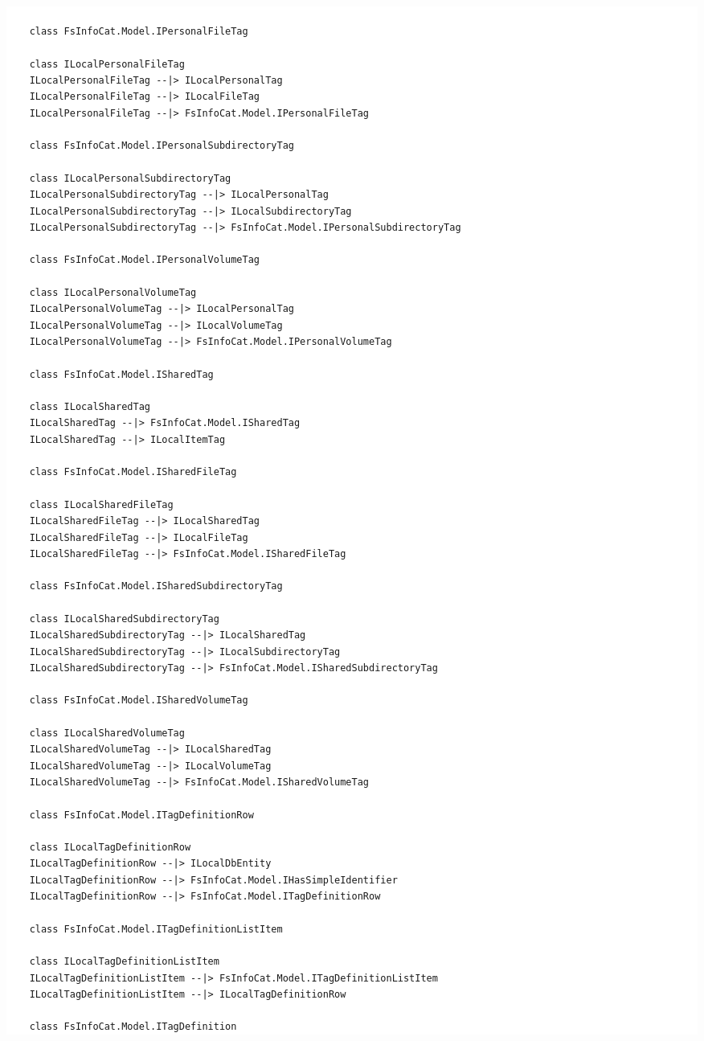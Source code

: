```mermaid

    class FsInfoCat.Model.IPersonalFileTag

    class ILocalPersonalFileTag
    ILocalPersonalFileTag --|> ILocalPersonalTag
    ILocalPersonalFileTag --|> ILocalFileTag
    ILocalPersonalFileTag --|> FsInfoCat.Model.IPersonalFileTag

    class FsInfoCat.Model.IPersonalSubdirectoryTag

    class ILocalPersonalSubdirectoryTag
    ILocalPersonalSubdirectoryTag --|> ILocalPersonalTag
    ILocalPersonalSubdirectoryTag --|> ILocalSubdirectoryTag
    ILocalPersonalSubdirectoryTag --|> FsInfoCat.Model.IPersonalSubdirectoryTag

    class FsInfoCat.Model.IPersonalVolumeTag

    class ILocalPersonalVolumeTag
    ILocalPersonalVolumeTag --|> ILocalPersonalTag
    ILocalPersonalVolumeTag --|> ILocalVolumeTag
    ILocalPersonalVolumeTag --|> FsInfoCat.Model.IPersonalVolumeTag

    class FsInfoCat.Model.ISharedTag

    class ILocalSharedTag
    ILocalSharedTag --|> FsInfoCat.Model.ISharedTag
    ILocalSharedTag --|> ILocalItemTag

    class FsInfoCat.Model.ISharedFileTag

    class ILocalSharedFileTag
    ILocalSharedFileTag --|> ILocalSharedTag
    ILocalSharedFileTag --|> ILocalFileTag
    ILocalSharedFileTag --|> FsInfoCat.Model.ISharedFileTag

    class FsInfoCat.Model.ISharedSubdirectoryTag

    class ILocalSharedSubdirectoryTag
    ILocalSharedSubdirectoryTag --|> ILocalSharedTag
    ILocalSharedSubdirectoryTag --|> ILocalSubdirectoryTag
    ILocalSharedSubdirectoryTag --|> FsInfoCat.Model.ISharedSubdirectoryTag

    class FsInfoCat.Model.ISharedVolumeTag

    class ILocalSharedVolumeTag
    ILocalSharedVolumeTag --|> ILocalSharedTag
    ILocalSharedVolumeTag --|> ILocalVolumeTag
    ILocalSharedVolumeTag --|> FsInfoCat.Model.ISharedVolumeTag

    class FsInfoCat.Model.ITagDefinitionRow

    class ILocalTagDefinitionRow
    ILocalTagDefinitionRow --|> ILocalDbEntity
    ILocalTagDefinitionRow --|> FsInfoCat.Model.IHasSimpleIdentifier
    ILocalTagDefinitionRow --|> FsInfoCat.Model.ITagDefinitionRow

    class FsInfoCat.Model.ITagDefinitionListItem

    class ILocalTagDefinitionListItem
    ILocalTagDefinitionListItem --|> FsInfoCat.Model.ITagDefinitionListItem
    ILocalTagDefinitionListItem --|> ILocalTagDefinitionRow

    class FsInfoCat.Model.ITagDefinition
```